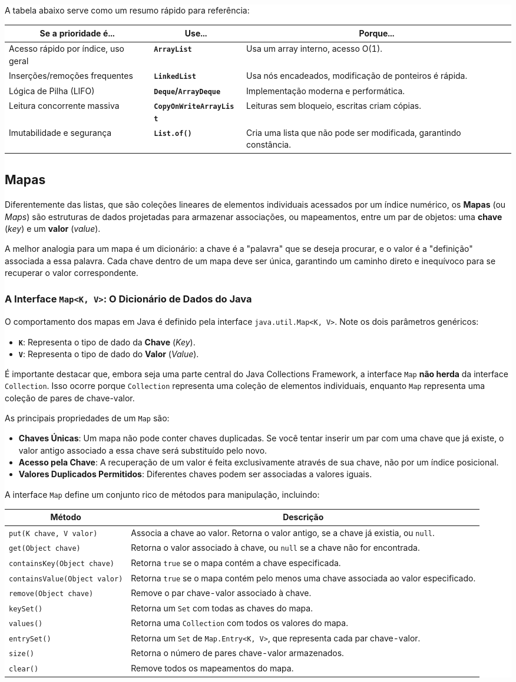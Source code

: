 A tabela abaixo serve como um resumo rápido para referência:

|Se a prioridade é...|Use...|Porque...|
|---|---|---|
|Acesso rápido por índice, uso geral|**`ArrayList`**|Usa um array interno, acesso O(1).|
|Inserções/remoções frequentes|**`LinkedList`**|Usa nós encadeados, modificação de ponteiros é rápida.|
|Lógica de Pilha (LIFO)|**`Deque`/`ArrayDeque`**|Implementação moderna e performática.|
|Leitura concorrente massiva|**`CopyOnWriteArrayList`**|Leituras sem bloqueio, escritas criam cópias.|
|Imutabilidade e segurança|**`List.of()`**|Cria uma lista que não pode ser modificada, garantindo constância.|
    

## Mapas

Diferentemente das listas, que são coleções lineares de elementos individuais acessados por um índice numérico, os **Mapas** (ou _Maps_) são estruturas de dados projetadas para armazenar associações, ou mapeamentos, entre um par de objetos: uma **chave** (_key_) e um **valor** (_value_).

A melhor analogia para um mapa é um dicionário: a chave é a "palavra" que se deseja procurar, e o valor é a "definição" associada a essa palavra. Cada chave dentro de um mapa deve ser única, garantindo um caminho direto e inequívoco para se recuperar o valor correspondente.

### A Interface `Map<K, V>`: O Dicionário de Dados do Java

O comportamento dos mapas em Java é definido pela interface `java.util.Map<K, V>`. Note os dois parâmetros genéricos:

- **`K`**: Representa o tipo de dado da **Chave** (_Key_).
- **`V`**: Representa o tipo de dado do **Valor** (_Value_).

É importante destacar que, embora seja uma parte central do Java Collections Framework, a interface `Map` **não herda** da interface `Collection`. Isso ocorre porque `Collection` representa uma coleção de elementos individuais, enquanto `Map` representa uma coleção de pares de chave-valor.

As principais propriedades de um `Map` são:

- **Chaves Únicas**: Um mapa não pode conter chaves duplicadas. Se você tentar inserir um par com uma chave que já existe, o valor antigo associado a essa chave será substituído pelo novo.
- **Acesso pela Chave**: A recuperação de um valor é feita exclusivamente através de sua chave, não por um índice posicional.
- **Valores Duplicados Permitidos**: Diferentes chaves podem ser associadas a valores iguais.

A interface `Map` define um conjunto rico de métodos para manipulação, incluindo:

| Método                        | Descrição                                                                             |
| ----------------------------- | ------------------------------------------------------------------------------------- |
| `put(K chave, V valor)`       | Associa a chave ao valor. Retorna o valor antigo, se a chave já existia, ou `null`.   |
| `get(Object chave)`           | Retorna o valor associado à chave, ou `null` se a chave não for encontrada.           |
| `containsKey(Object chave)`   | Retorna `true` se o mapa contém a chave especificada.                                 |
| `containsValue(Object valor)` | Retorna `true` se o mapa contém pelo menos uma chave associada ao valor especificado. |
| `remove(Object chave)`        | Remove o par chave-valor associado à chave.                                           |
| `keySet()`                    | Retorna um `Set` com todas as chaves do mapa.                                         |
| `values()`                    | Retorna uma `Collection` com todos os valores do mapa.                                |
| `entrySet()`                  | Retorna um `Set` de `Map.Entry<K, V>`, que representa cada par chave-valor.           |
| `size()`                      | Retorna o número de pares chave-valor armazenados.                                    |
| `clear()`                     | Remove todos os mapeamentos do mapa.                                                  |

